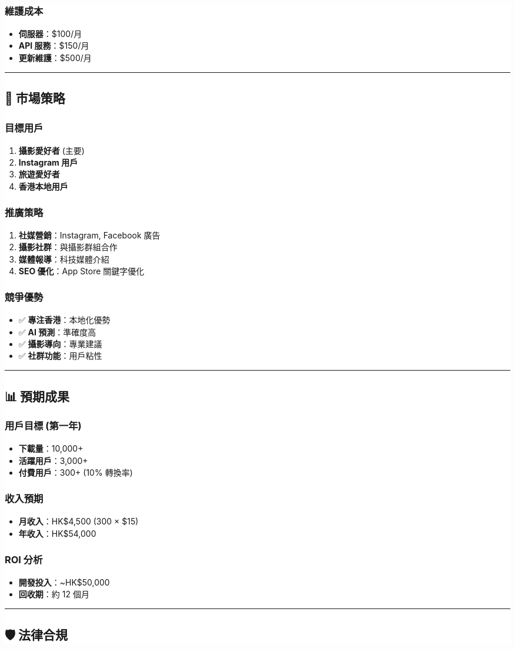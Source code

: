 ### 維護成本
- **伺服器**：$100/月
- **API 服務**：$150/月  
- **更新維護**：$500/月

---

## 🎯 市場策略

### 目標用戶
1. **攝影愛好者** (主要)
2. **Instagram 用戶**
3. **旅遊愛好者**
4. **香港本地用戶**

### 推廣策略
1. **社媒營銷**：Instagram, Facebook 廣告
2. **攝影社群**：與攝影群組合作
3. **媒體報導**：科技媒體介紹
4. **SEO 優化**：App Store 關鍵字優化

### 競爭優勢
- ✅ **專注香港**：本地化優勢
- ✅ **AI 預測**：準確度高
- ✅ **攝影導向**：專業建議
- ✅ **社群功能**：用戶粘性

---

## 📊 預期成果

### 用戶目標 (第一年)
- **下載量**：10,000+
- **活躍用戶**：3,000+
- **付費用戶**：300+ (10% 轉換率)

### 收入預期
- **月收入**：HK$4,500 (300 × $15)
- **年收入**：HK$54,000

### ROI 分析
- **開發投入**：~HK$50,000
- **回收期**：約 12 個月

---

## 🛡️ 法律合規
